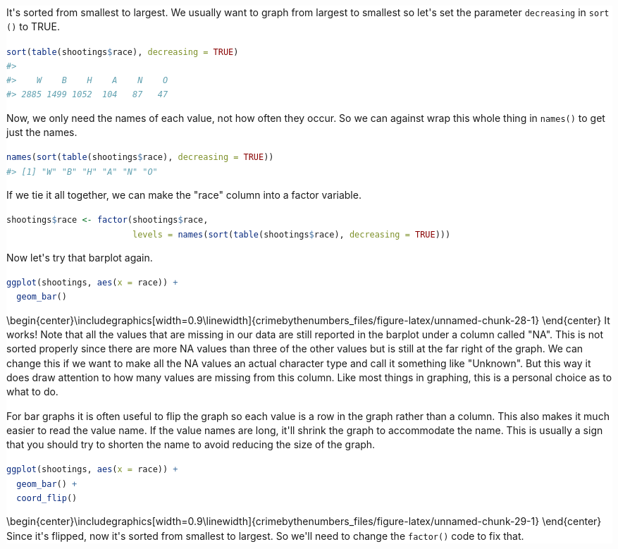 It's sorted from smallest to largest. We usually want to graph from largest to smallest so let's set the parameter `decreasing` in `sort()` to TRUE.


```r
sort(table(shootings$race), decreasing = TRUE)
#> 
#>    W    B    H    A    N    O 
#> 2885 1499 1052  104   87   47
```

Now, we only need the names of each value, not how often they occur. So we can against wrap this whole thing in `names()` to get just the names.


```r
names(sort(table(shootings$race), decreasing = TRUE))
#> [1] "W" "B" "H" "A" "N" "O"
```

If we tie it all together, we can make the "race" column into a factor variable.


```r
shootings$race <- factor(shootings$race,
                         levels = names(sort(table(shootings$race), decreasing = TRUE)))
```

Now let's try that barplot again.


```r
ggplot(shootings, aes(x = race)) + 
  geom_bar() 
```



\begin{center}\includegraphics[width=0.9\linewidth]{crimebythenumbers_files/figure-latex/unnamed-chunk-28-1} \end{center}
It works! Note that all the values that are missing in our data are still reported in the barplot under a column called "NA". This is not sorted properly since there are more NA values than three of the other values but is still at the far right of the graph. We can change this if we want to make all the NA values an actual character type and call it something like "Unknown". But this way it does draw attention to how many values are missing from this column. Like most things in graphing, this is a personal choice as to what to do.

For bar graphs it is often useful to flip the graph so each value is a row in the graph rather than a column. This also makes it much easier to read the value name. If the value names are long, it'll shrink the graph to accommodate the name. This is usually a sign that you should try to shorten the name to avoid reducing the size of the graph. 


```r
ggplot(shootings, aes(x = race)) + 
  geom_bar() +
  coord_flip() 
```



\begin{center}\includegraphics[width=0.9\linewidth]{crimebythenumbers_files/figure-latex/unnamed-chunk-29-1} \end{center}
Since it's flipped, now it's sorted from smallest to largest. So we'll need to change the `factor()` code to fix that.
